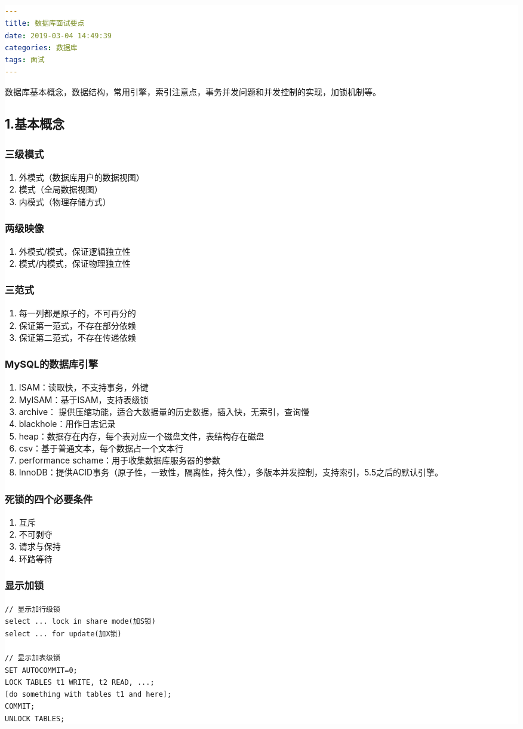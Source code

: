 ```yaml
---
title: 数据库面试要点
date: 2019-03-04 14:49:39
categories: 数据库
tags: 面试
---
```

数据库基本概念，数据结构，常用引擎，索引注意点，事务并发问题和并发控制的实现，加锁机制等。

## 1.基本概念
### 三级模式
1. 外模式（数据库用户的数据视图）
2. 模式（全局数据视图）
3. 内模式（物理存储方式）

### 两级映像
1. 外模式/模式，保证逻辑独立性
2. 模式/内模式，保证物理独立性

### 三范式
1. 每一列都是原子的，不可再分的
2. 保证第一范式，不存在部分依赖
3. 保证第二范式，不存在传递依赖

### MySQL的数据库引擎
1. ISAM：读取快，不支持事务，外键
2. MyISAM：基于ISAM，支持表级锁
3. archive： 提供压缩功能，适合大数据量的历史数据，插入快，无索引，查询慢
4. blackhole：用作日志记录
5. heap：数据存在内存，每个表对应一个磁盘文件，表结构存在磁盘
6. csv：基于普通文本，每个数据占一个文本行
7. performance schame：用于收集数据库服务器的参数
8. InnoDB：提供ACID事务（原子性，一致性，隔离性，持久性），多版本并发控制，支持索引，5.5之后的默认引擎。

### 死锁的四个必要条件
1. 互斥
2. 不可剥夺
3. 请求与保持
4. 环路等待

### 显示加锁
```
// 显示加行级锁
select ... lock in share mode(加S锁)
select ... for update(加X锁)

// 显示加表级锁
SET AUTOCOMMIT=0;
LOCK TABLES t1 WRITE, t2 READ, ...;
[do something with tables t1 and here];
COMMIT;
UNLOCK TABLES;
```
